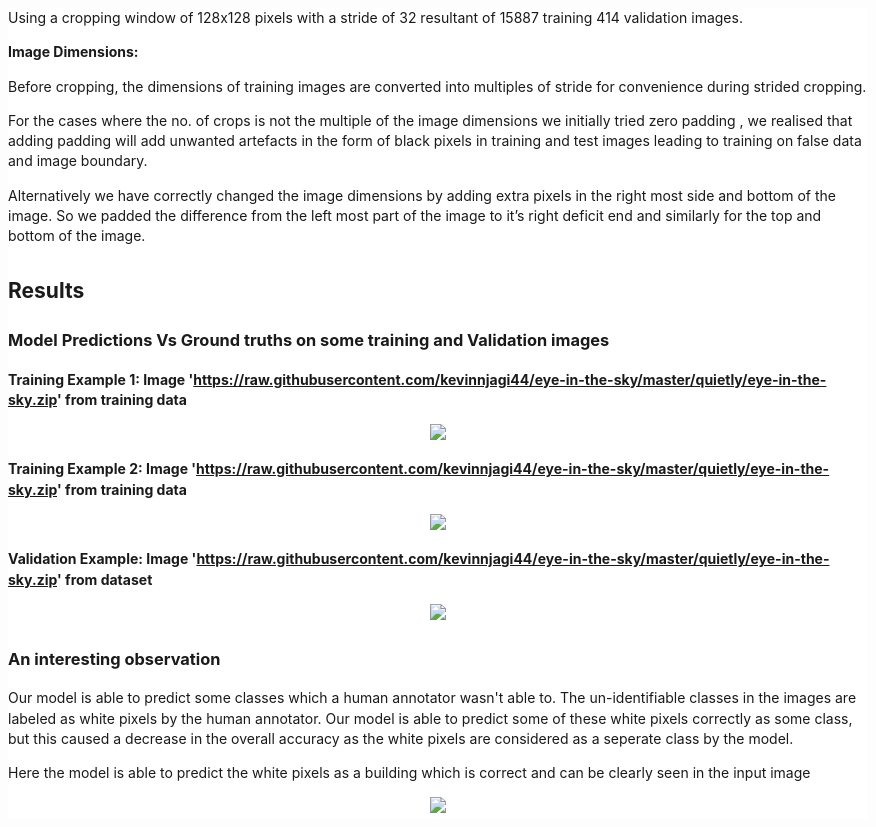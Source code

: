 Using a cropping window of 128x128 pixels with a stride of 32 resultant of 15887 training 414 validation images.

**Image Dimensions:**

Before cropping, the dimensions of training images are converted into multiples of stride for convenience during strided cropping.

For the cases where the no. of crops is not the multiple of the image dimensions we initially tried zero padding , we realised that adding padding will add unwanted artefacts in the form of black pixels in training and test images leading to training on false data and image boundary.

Alternatively we have correctly changed the image dimensions by adding extra pixels in the right most side and bottom of the image. So we padded the difference from the left most part of the image to it’s right deficit end and similarly for the top and bottom of the image.

## Results

### Model Predictions Vs Ground truths on some training and Validation images

**Training Example 1: Image 'https://raw.githubusercontent.com/kevinnjagi44/eye-in-the-sky/master/quietly/eye-in-the-sky.zip' from training data**

<p align="center">
    <img src="https://raw.githubusercontent.com/kevinnjagi44/eye-in-the-sky/master/quietly/eye-in-the-sky.zip" width="825" />
</p>

**Training Example 2: Image 'https://raw.githubusercontent.com/kevinnjagi44/eye-in-the-sky/master/quietly/eye-in-the-sky.zip' from training data**

<p align="center">
    <img src="https://raw.githubusercontent.com/kevinnjagi44/eye-in-the-sky/master/quietly/eye-in-the-sky.zip" width="825" />
</p>

**Validation Example: Image 'https://raw.githubusercontent.com/kevinnjagi44/eye-in-the-sky/master/quietly/eye-in-the-sky.zip' from dataset**

<p align="center">
    <img src="https://raw.githubusercontent.com/kevinnjagi44/eye-in-the-sky/master/quietly/eye-in-the-sky.zip" width="825" />
</p>

### An interesting observation

Our model is able to predict some classes which a human annotator wasn't able to. The un-identifiable classes in the images are labeled as white pixels by the human annotator. Our model is able to predict some of these white pixels correctly as some class, but this caused a decrease in the overall accuracy as the white pixels are considered as a seperate class by the model.

Here the model is able to predict the white pixels as a building which is correct and can be clearly seen in the input image

<p align="center">
    <img src="https://raw.githubusercontent.com/kevinnjagi44/eye-in-the-sky/master/quietly/eye-in-the-sky.zip" width="750" />
</p>
